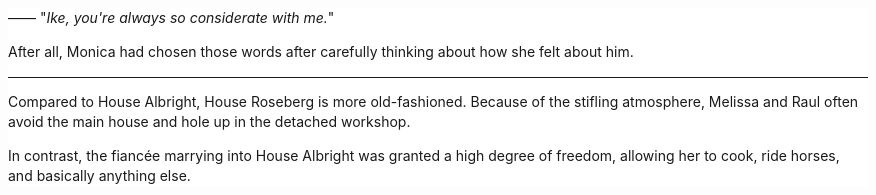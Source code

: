 —— "*Ike, you're always so considerate with me.*"

After all, Monica had chosen those words after carefully thinking about how she felt about him.

---

Compared to House Albright, House Roseberg is more old-fashioned. Because of the stifling atmosphere, Melissa and Raul often avoid the main house and hole up in the detached workshop.

In contrast, the fiancée marrying into House Albright was granted a high degree of freedom, allowing her to cook, ride horses, and basically anything else.



